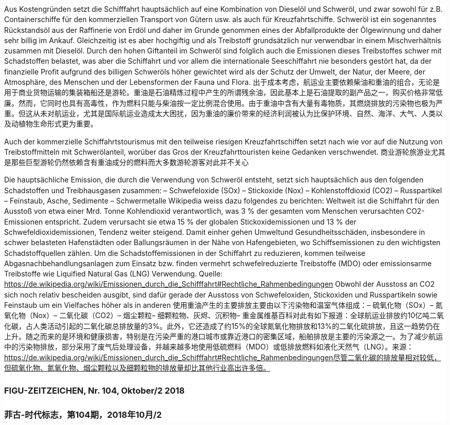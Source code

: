 Aus Kostengründen setzt die Schifffahrt hauptsächlich auf eine Kombination von Dieselöl und Schweröl, und zwar sowohl für z.B. Containerschiffe für den kommerziellen Transport von Gütern usw. als auch für Kreuzfahrtschiffe. Schweröl ist ein sogenanntes Rückstandsöl aus der Raffinerie von Erdöl und daher im Grunde genommen eines der Abfallprodukte der Ölgewinnung und daher sehr billig im Ankauf. Gleichzeitig ist es aber hochgiftig und als Treibstoff grundsätzlich nur verwendbar in einem Mischverhältnis zusammen mit Dieselöl. Durch den hohen Giftanteil im Schweröl sind folglich auch die Emissionen dieses Treibstoffes schwer mit Schadstoffen belastet, was aber die Schiffahrt und vor allem die internationale Seeschiffahrt nie besonders gestört hat, da der finanzielle Profit aufgrund des billigen Schweröls höher gewichtet wird als der Schutz der Umwelt, der Natur, der Meere, der Atmosphäre, des Menschen und der Lebensformen der Fauna und Flora.
出于成本考虑，航运业主要依赖柴油和重油的组合，无论是用于商业货物运输的集装箱船还是游轮。重油是石油精炼过程中产生的所谓残余油，因此基本上是石油提取的副产品之一，购买价格非常低廉。然而，它同时也具有高毒性，作为燃料只能与柴油按一定比例混合使用。由于重油中含有大量有毒物质，其燃烧排放的污染物也极为严重。但这从未对航运业，尤其是国际航运业造成太大困扰，因为重油的廉价带来的经济利润被认为比保护环境、自然、海洋、大气、人类以及动植物生命形式更为重要。

Auch der kommerzielle Schiffahrtstourismus mit den teilweise riesigen Kreuzfahrtschiffen setzt nach wie vor auf die Nutzung von Treibstoffmitteln mit Schwerölanteil, worüber das Gros der Kreuzfahrttouristen keine Gedanken verschwendet.
商业游轮旅游业尤其是那些巨型游轮仍然依赖含有重油成分的燃料而大多数游轮游客对此并不关心

Die hauptsächliche Emission, die durch die Verwendung von Schweröl entsteht, setzt sich hauptsächlich aus den folgenden Schadstoffen und Treibhausgasen zusammen: – Schwefeloxide (SOx) – Stickoxide (Nox) – Kohlenstoffdioxid (CO2) – Russpartikel – Feinstaub, Asche, Sedimente – Schwermetalle Wikipedia weiss dazu folgendes zu berichten: Weltweit ist die Schiffahrt für den Ausstoß von etwa einer Mrd. Tonne Kohlendioxid verantwortlich, was 3 % der gesamten vom Menschen verursachten CO2-Emissionen entspricht. Zudem verursacht sie etwa 15 % der globalen Stickoxidemissionen und 13 % der Schwefeldioxidemissionen, Tendenz weiter steigend. Damit einher gehen Umweltund Gesundheitsschäden, insbesondere in schwer belasteten Hafenstädten oder Ballungsräumen in der Nähe von Hafengebieten, wo Schiffsemissionen zu den wichtigsten Schadstoffquellen zählen. Um die Schadstoffemissionen in der Schiffahrt zu reduzieren, kommen teilweise Abgasnachbehandlungsanlagen zum Einsatz bzw. finden vermehrt schwefelreduzierte Treibstoffe (MDO) oder emissionsarme Treibstoffe wie Liquified Natural Gas (LNG) Verwendung. Quelle: https://de.wikipedia.org/wiki/Emissionen_durch_die_Schifffahrt#Rechtliche_Rahmenbedingungen Obwohl der Ausstoss an CO2 sich noch relativ bescheiden ausgibt, sind dafür gerade der Ausstoss von Schwefeloxiden, Stickoxiden und Russpartikeln sowie Feinstaub um ein Vielfaches höher als in anderen
使用重油产生的主要排放主要由以下污染物和温室气体组成：– 硫氧化物（SOx）– 氮氧化物（Nox）– 二氧化碳（CO2）– 烟尘颗粒– 细颗粒物、灰烬、沉积物– 重金属维基百科对此有如下报道：全球航运业排放约10亿吨二氧化碳，占人类活动引起的二氧化碳总排放量的3%。此外，它还造成了约15%的全球氮氧化物排放和13%的二氧化硫排放，且这一趋势仍在上升。随之而来的是环境和健康损害，特别是在污染严重的港口城市或靠近港口的密集区域，船舶排放是主要的污染源之一。为了减少航运中的污染物排放，部分采用了废气后处理设备，并越来越多地使用低硫燃料（MDO）或低排放燃料如液化天然气（LNG）。来源：https://de.wikipedia.org/wiki/Emissionen_durch_die_Schifffahrt#Rechtliche_Rahmenbedingungen尽管二氧化碳的排放量相对较低，但硫氧化物、氮氧化物、烟尘颗粒以及细颗粒物的排放量却比其他行业高出许多倍。

### FIGU-ZEITZEICHEN, Nr. 104, Oktober/2 2018
### 菲古-时代标志，第104期，2018年10月/2

